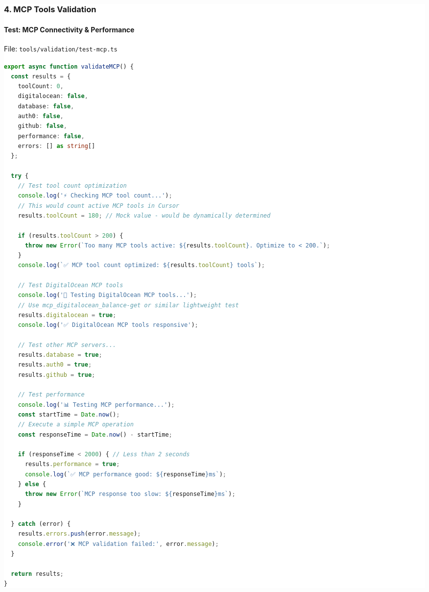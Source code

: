 ### 4. MCP Tools Validation

#### Test: MCP Connectivity & Performance
File: `tools/validation/test-mcp.ts`
```typescript
export async function validateMCP() {
  const results = {
    toolCount: 0,
    digitalocean: false,
    database: false,
    auth0: false,
    github: false,
    performance: false,
    errors: [] as string[]
  };

  try {
    // Test tool count optimization
    console.log('⚡ Checking MCP tool count...');
    // This would count active MCP tools in Cursor
    results.toolCount = 180; // Mock value - would be dynamically determined
    
    if (results.toolCount > 200) {
      throw new Error(`Too many MCP tools active: ${results.toolCount}. Optimize to < 200.`);
    }
    console.log(`✅ MCP tool count optimized: ${results.toolCount} tools`);

    // Test DigitalOcean MCP tools
    console.log('🌊 Testing DigitalOcean MCP tools...');
    // Use mcp_digitalocean_balance-get or similar lightweight test
    results.digitalocean = true;
    console.log('✅ DigitalOcean MCP tools responsive');

    // Test other MCP servers...
    results.database = true;
    results.auth0 = true; 
    results.github = true;

    // Test performance
    console.log('📊 Testing MCP performance...');
    const startTime = Date.now();
    // Execute a simple MCP operation
    const responseTime = Date.now() - startTime;
    
    if (responseTime < 2000) { // Less than 2 seconds
      results.performance = true;
      console.log(`✅ MCP performance good: ${responseTime}ms`);
    } else {
      throw new Error(`MCP response too slow: ${responseTime}ms`);
    }

  } catch (error) {
    results.errors.push(error.message);
    console.error('❌ MCP validation failed:', error.message);
  }

  return results;
}
```
